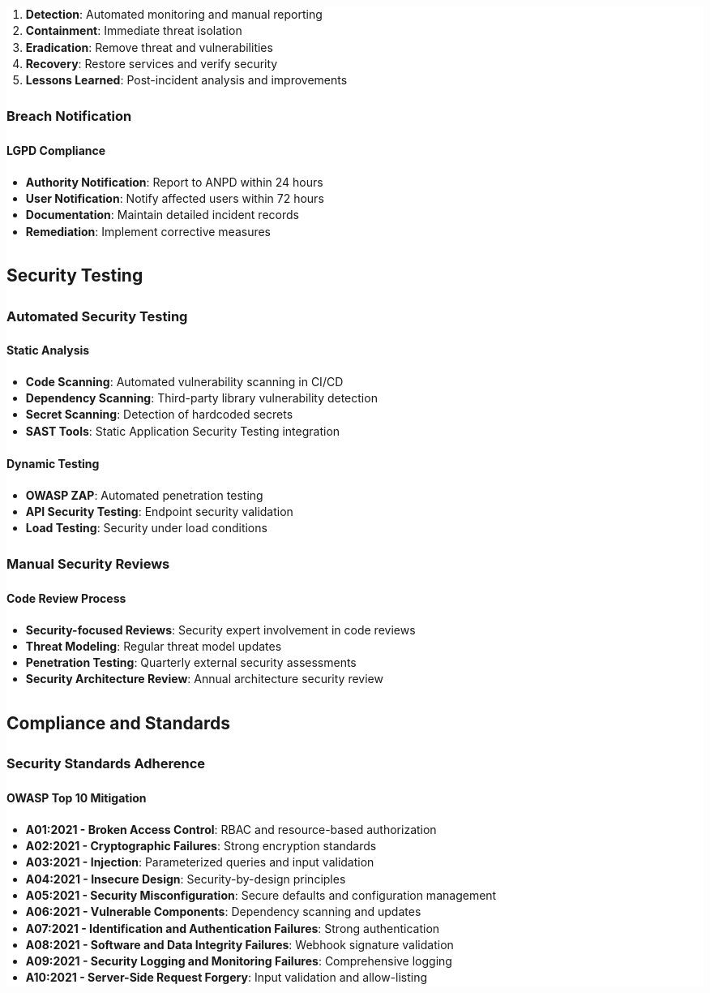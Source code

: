 1. **Detection**: Automated monitoring and manual reporting
2. **Containment**: Immediate threat isolation
3. **Eradication**: Remove threat and vulnerabilities
4. **Recovery**: Restore services and verify security
5. **Lessons Learned**: Post-incident analysis and improvements

### Breach Notification

#### LGPD Compliance

- **Authority Notification**: Report to ANPD within 24 hours
- **User Notification**: Notify affected users within 72 hours
- **Documentation**: Maintain detailed incident records
- **Remediation**: Implement corrective measures

## Security Testing

### Automated Security Testing

#### Static Analysis

- **Code Scanning**: Automated vulnerability scanning in CI/CD
- **Dependency Scanning**: Third-party library vulnerability detection
- **Secret Scanning**: Detection of hardcoded secrets
- **SAST Tools**: Static Application Security Testing integration

#### Dynamic Testing

- **OWASP ZAP**: Automated penetration testing
- **API Security Testing**: Endpoint security validation
- **Load Testing**: Security under load conditions

### Manual Security Reviews

#### Code Review Process

- **Security-focused Reviews**: Security expert involvement in code reviews
- **Threat Modeling**: Regular threat model updates
- **Penetration Testing**: Quarterly external security assessments
- **Security Architecture Review**: Annual architecture security review

## Compliance and Standards

### Security Standards Adherence

#### OWASP Top 10 Mitigation

- **A01:2021 - Broken Access Control**: RBAC and resource-based authorization
- **A02:2021 - Cryptographic Failures**: Strong encryption standards
- **A03:2021 - Injection**: Parameterized queries and input validation
- **A04:2021 - Insecure Design**: Security-by-design principles
- **A05:2021 - Security Misconfiguration**: Secure defaults and configuration management
- **A06:2021 - Vulnerable Components**: Dependency scanning and updates
- **A07:2021 - Identification and Authentication Failures**: Strong authentication
- **A08:2021 - Software and Data Integrity Failures**: Webhook signature validation
- **A09:2021 - Security Logging and Monitoring Failures**: Comprehensive logging
- **A10:2021 - Server-Side Request Forgery**: Input validation and allow-listing
